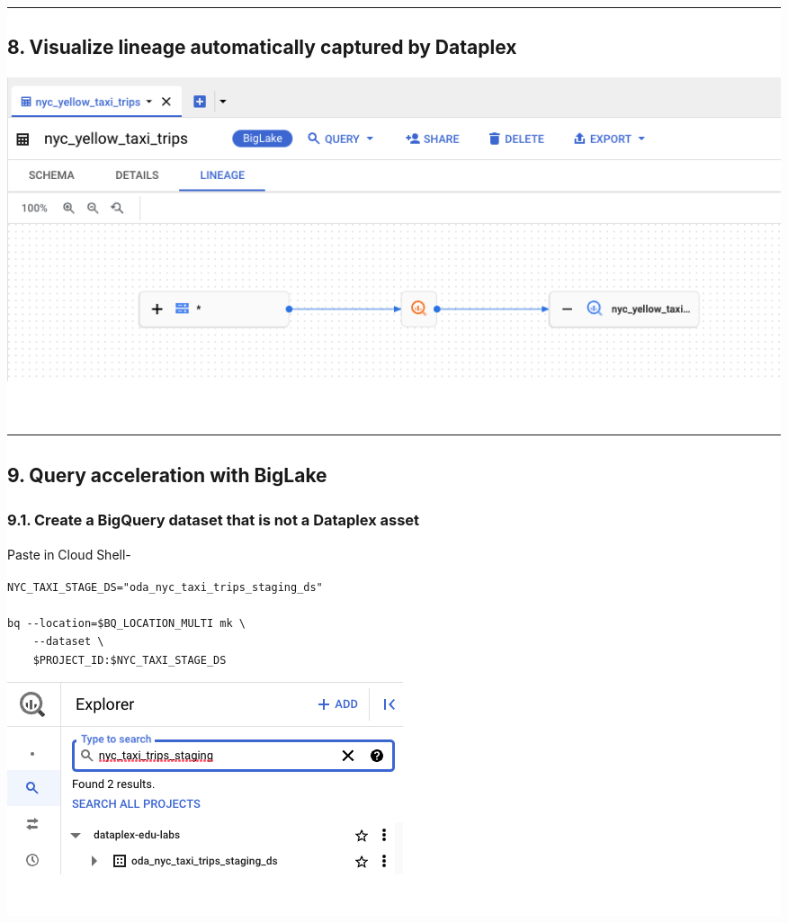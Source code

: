
<hr>


## 8. Visualize lineage automatically captured by Dataplex

![IAM](../01-images/m13-1a-16.png)   
<br><br>


<hr>

## 9. Query acceleration with BigLake

### 9.1. Create a BigQuery dataset that is not a Dataplex asset

Paste in Cloud Shell-
```
NYC_TAXI_STAGE_DS="oda_nyc_taxi_trips_staging_ds"

bq --location=$BQ_LOCATION_MULTI mk \
    --dataset \
    $PROJECT_ID:$NYC_TAXI_STAGE_DS
```

![IAM](../01-images/m13-1a-18.png)   
<br><br>

